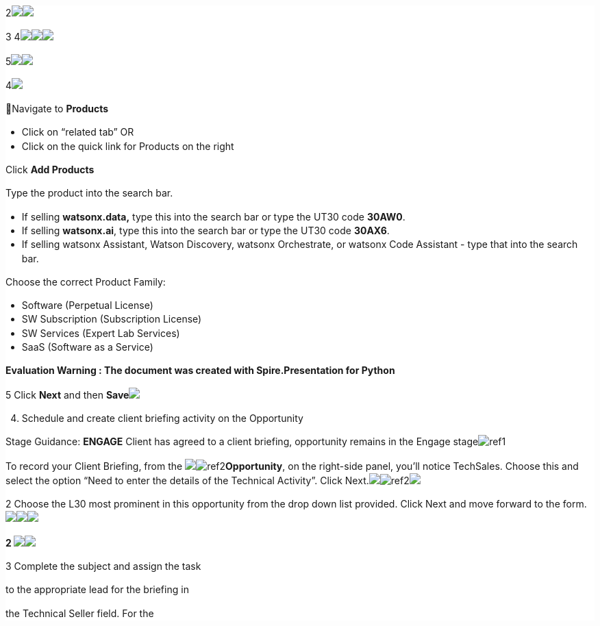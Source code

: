 2![](Aspose.Words.b3486c0a-dd6c-4ffc-b33f-69f5c67207ee.053.png)![](Aspose.Words.b3486c0a-dd6c-4ffc-b33f-69f5c67207ee.054.png)

3 4![](Aspose.Words.b3486c0a-dd6c-4ffc-b33f-69f5c67207ee.055.jpeg)![](Aspose.Words.b3486c0a-dd6c-4ffc-b33f-69f5c67207ee.056.png)![](Aspose.Words.b3486c0a-dd6c-4ffc-b33f-69f5c67207ee.057.png)

5![](Aspose.Words.b3486c0a-dd6c-4ffc-b33f-69f5c67207ee.058.png)![](Aspose.Words.b3486c0a-dd6c-4ffc-b33f-69f5c67207ee.059.png)

4![](Aspose.Words.b3486c0a-dd6c-4ffc-b33f-69f5c67207ee.060.png)

Navigate to **Products**

- Click on “related tab”   OR
- Click on the quick link for Products on the right

Click **Add Products**

Type the product into the search bar.

- If selling **watsonx.data,** type this into the search bar or type the UT30 code **30AW0**. 
- If selling **watsonx.ai**, type this into the search bar or type the UT30 code **30AX6**. 
- If selling watsonx Assistant, Watson Discovery, watsonx Orchestrate, or watsonx Code Assistant - type that into the search bar.

Choose the correct Product Family:

- Software (Perpetual License)
- SW Subscription (Subscription License)
- SW Services (Expert Lab Services)
- SaaS (Software as a Service)

**Evaluation Warning : The document was created with Spire.Presentation for Python**

5 Click **Next** and then **Save![](Aspose.Words.b3486c0a-dd6c-4ffc-b33f-69f5c67207ee.061.png)**

4. Schedule and create client briefing activity on the Opportunity

Stage Guidance: **ENGAGE** Client has agreed to a client briefing, opportunity remains in the Engage stage![ref1]

To record your Client Briefing, from the ![](Aspose.Words.b3486c0a-dd6c-4ffc-b33f-69f5c67207ee.062.jpeg)![ref2]**Opportunity**, on the right-side panel, you’ll notice TechSales. Choose this and select the option “Need to enter the details of the Technical Activity”. Click Next.![](Aspose.Words.b3486c0a-dd6c-4ffc-b33f-69f5c67207ee.063.png)![ref2]![](Aspose.Words.b3486c0a-dd6c-4ffc-b33f-69f5c67207ee.064.png)

2  Choose the L30 most prominent in this opportunity from the drop down list provided. Click Next and move forward to the form.![](Aspose.Words.b3486c0a-dd6c-4ffc-b33f-69f5c67207ee.065.png)![](Aspose.Words.b3486c0a-dd6c-4ffc-b33f-69f5c67207ee.066.jpeg)![](Aspose.Words.b3486c0a-dd6c-4ffc-b33f-69f5c67207ee.067.png)

**2 ![](Aspose.Words.b3486c0a-dd6c-4ffc-b33f-69f5c67207ee.068.png)![](Aspose.Words.b3486c0a-dd6c-4ffc-b33f-69f5c67207ee.069.png)**

3  Complete the subject and assign the task 

   to the appropriate lead for the briefing in 

   the Technical Seller field. For the 


[ref1]: Aspose.Words.b3486c0a-dd6c-4ffc-b33f-69f5c67207ee.013.png
[ref2]: Aspose.Words.b3486c0a-dd6c-4ffc-b33f-69f5c67207ee.027.png